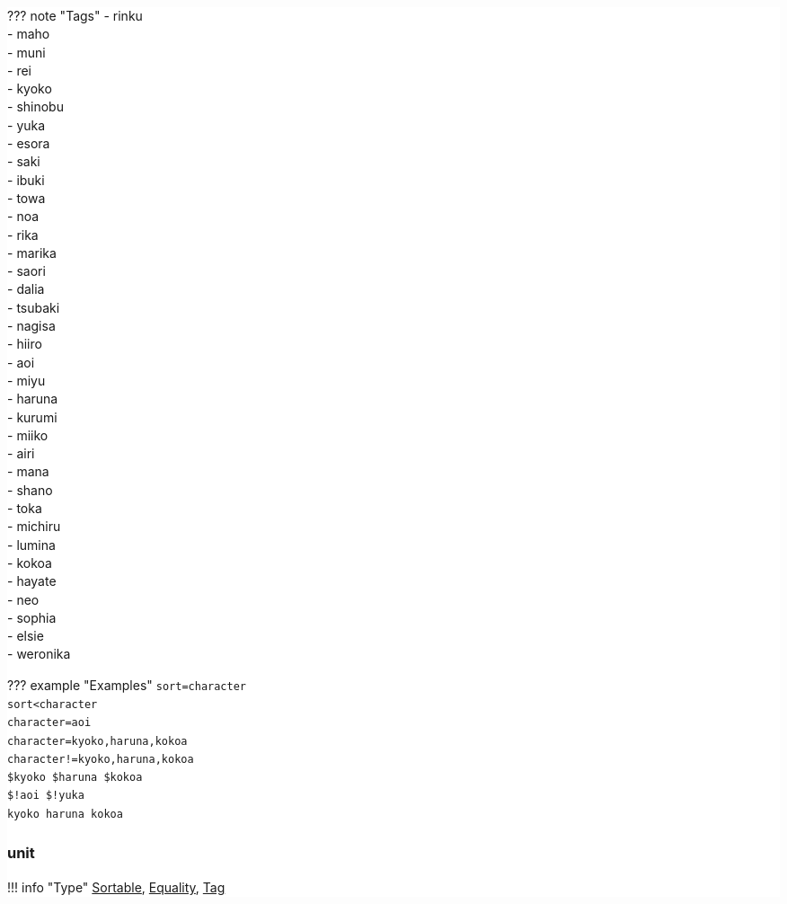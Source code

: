??? note "Tags"
     - rinku  
     - maho  
     - muni  
     - rei  
     - kyoko  
     - shinobu  
     - yuka  
     - esora  
     - saki  
     - ibuki  
     - towa  
     - noa  
     - rika  
     - marika  
     - saori  
     - dalia  
     - tsubaki  
     - nagisa  
     - hiiro  
     - aoi  
     - miyu  
     - haruna  
     - kurumi  
     - miiko  
     - airi  
     - mana  
     - shano  
     - toka  
     - michiru  
     - lumina  
     - kokoa  
     - hayate  
     - neo  
     - sophia  
     - elsie  
     - weronika

??? example "Examples"
    `sort=character`  
    `sort<character`  
    `character=aoi`  
    `character=kyoko,haruna,kokoa`  
    `character!=kyoko,haruna,kokoa`  
    `$kyoko $haruna $kokoa`  
    `$!aoi $!yuka`  
    `kyoko haruna kokoa`

### unit

!!! info "Type"
    [Sortable](/commands/general-usage/#sortable), [Equality](/commands/general-usage/#equality), [Tag](/commands/general-usage/#tag)
